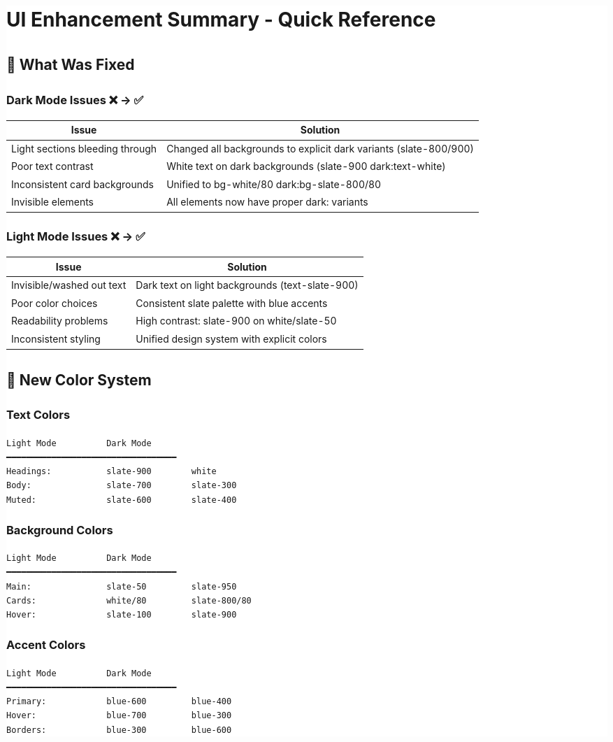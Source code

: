 # UI Enhancement Summary - Quick Reference

## 🎯 What Was Fixed

### Dark Mode Issues ❌ → ✅
| Issue | Solution |
|-------|----------|
| Light sections bleeding through | Changed all backgrounds to explicit dark variants (slate-800/900) |
| Poor text contrast | White text on dark backgrounds (slate-900 dark:text-white) |
| Inconsistent card backgrounds | Unified to bg-white/80 dark:bg-slate-800/80 |
| Invisible elements | All elements now have proper dark: variants |

### Light Mode Issues ❌ → ✅
| Issue | Solution |
|-------|----------|
| Invisible/washed out text | Dark text on light backgrounds (text-slate-900) |
| Poor color choices | Consistent slate palette with blue accents |
| Readability problems | High contrast: slate-900 on white/slate-50 |
| Inconsistent styling | Unified design system with explicit colors |

## 🎨 New Color System

### Text Colors
```
Light Mode          Dark Mode
━━━━━━━━━━━━━━━━━━━━━━━━━━━━━━━━━━
Headings:           slate-900        white
Body:               slate-700        slate-300
Muted:              slate-600        slate-400
```

### Background Colors
```
Light Mode          Dark Mode
━━━━━━━━━━━━━━━━━━━━━━━━━━━━━━━━━━
Main:               slate-50         slate-950
Cards:              white/80         slate-800/80
Hover:              slate-100        slate-900
```

### Accent Colors
```
Light Mode          Dark Mode
━━━━━━━━━━━━━━━━━━━━━━━━━━━━━━━━━━
Primary:            blue-600         blue-400
Hover:              blue-700         blue-300
Borders:            blue-300         blue-600
```
